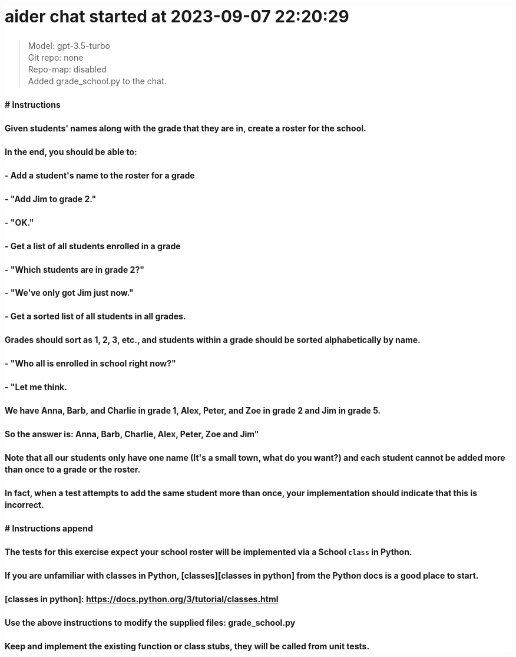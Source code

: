 
# aider chat started at 2023-09-07 22:20:29

> Model: gpt-3.5-turbo  
> Git repo: none  
> Repo-map: disabled  
> Added grade_school.py to the chat.  

#### # Instructions  
####   
#### Given students' names along with the grade that they are in, create a roster for the school.  
####   
#### In the end, you should be able to:  
####   
#### - Add a student's name to the roster for a grade  
####   - "Add Jim to grade 2."  
####   - "OK."  
#### - Get a list of all students enrolled in a grade  
####   - "Which students are in grade 2?"  
####   - "We've only got Jim just now."  
#### - Get a sorted list of all students in all grades.  
####   Grades should sort as 1, 2, 3, etc., and students within a grade should be sorted alphabetically by name.  
####   - "Who all is enrolled in school right now?"  
####   - "Let me think.  
####     We have Anna, Barb, and Charlie in grade 1, Alex, Peter, and Zoe in grade 2 and Jim in grade 5.  
####     So the answer is: Anna, Barb, Charlie, Alex, Peter, Zoe and Jim"  
####   
#### Note that all our students only have one name (It's a small town, what do you want?) and each student cannot be added more than once to a grade or the roster.  
#### In fact, when a test attempts to add the same student more than once, your implementation should indicate that this is incorrect.  
#### # Instructions append  
####   
#### The tests for this exercise expect your school roster will be implemented via a School `class` in Python.  
#### If you are unfamiliar with classes in Python, [classes][classes in python] from the Python docs is a good place to start.  
####   
#### [classes in python]: https://docs.python.org/3/tutorial/classes.html  
####   
#### ####  
####   
#### Use the above instructions to modify the supplied files: grade_school.py  
#### Keep and implement the existing function or class stubs, they will be called from unit tests.  
